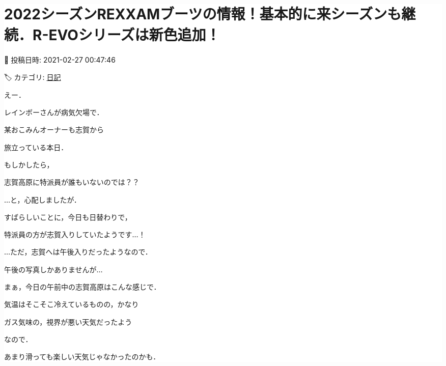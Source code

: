 # 2022シーズンREXXAMブーツの情報！基本的に来シーズンも継続．R-EVOシリーズは新色追加！

📅 投稿日時: 2021-02-27 00:47:46

🏷️ カテゴリ: [日記](cc4b5682fb7b8b144980957a978653fb0.md)

えー．


レインボーさんが病気欠場で．


某おこみんオーナーも志賀から


旅立っている本日．


もしかしたら，


志賀高原に特派員が誰もいないのでは？？


…と，心配しましたが．





すばらしいことに，今日も日替わりで，


特派員の方が志賀入りしていたようです…！


…ただ，志賀へは午後入りだったようなので．


午後の写真しかありませんが…





まぁ，今日の午前中の志賀高原はこんな感じで．


気温はそこそこ冷えているものの，かなり


ガス気味の，視界が悪い天気だったよう


なので．


あまり滑っても楽しい天気じゃなかったのかも．



